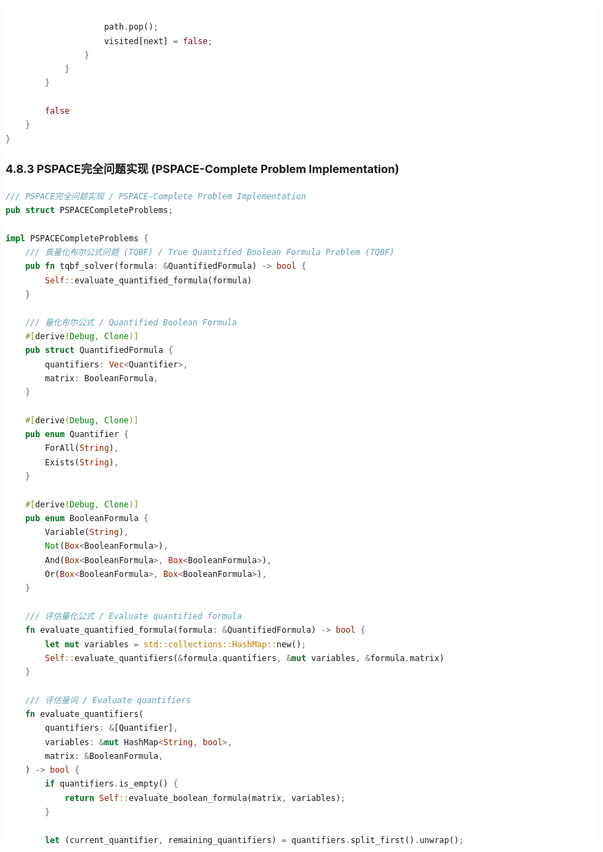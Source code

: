 ```rust

                    path.pop();
                    visited[next] = false;
                }
            }
        }

        false
    }
}
```

### 4.8.3 PSPACE完全问题实现 (PSPACE-Complete Problem Implementation)

```rust
/// PSPACE完全问题实现 / PSPACE-Complete Problem Implementation
pub struct PSPACECompleteProblems;

impl PSPACECompleteProblems {
    /// 真量化布尔公式问题 (TQBF) / True Quantified Boolean Formula Problem (TQBF)
    pub fn tqbf_solver(formula: &QuantifiedFormula) -> bool {
        Self::evaluate_quantified_formula(formula)
    }

    /// 量化布尔公式 / Quantified Boolean Formula
    #[derive(Debug, Clone)]
    pub struct QuantifiedFormula {
        quantifiers: Vec<Quantifier>,
        matrix: BooleanFormula,
    }

    #[derive(Debug, Clone)]
    pub enum Quantifier {
        ForAll(String),
        Exists(String),
    }

    #[derive(Debug, Clone)]
    pub enum BooleanFormula {
        Variable(String),
        Not(Box<BooleanFormula>),
        And(Box<BooleanFormula>, Box<BooleanFormula>),
        Or(Box<BooleanFormula>, Box<BooleanFormula>),
    }

    /// 评估量化公式 / Evaluate quantified formula
    fn evaluate_quantified_formula(formula: &QuantifiedFormula) -> bool {
        let mut variables = std::collections::HashMap::new();
        Self::evaluate_quantifiers(&formula.quantifiers, &mut variables, &formula.matrix)
    }

    /// 评估量词 / Evaluate quantifiers
    fn evaluate_quantifiers(
        quantifiers: &[Quantifier],
        variables: &mut HashMap<String, bool>,
        matrix: &BooleanFormula,
    ) -> bool {
        if quantifiers.is_empty() {
            return Self::evaluate_boolean_formula(matrix, variables);
        }

        let (current_quantifier, remaining_quantifiers) = quantifiers.split_first().unwrap();
```